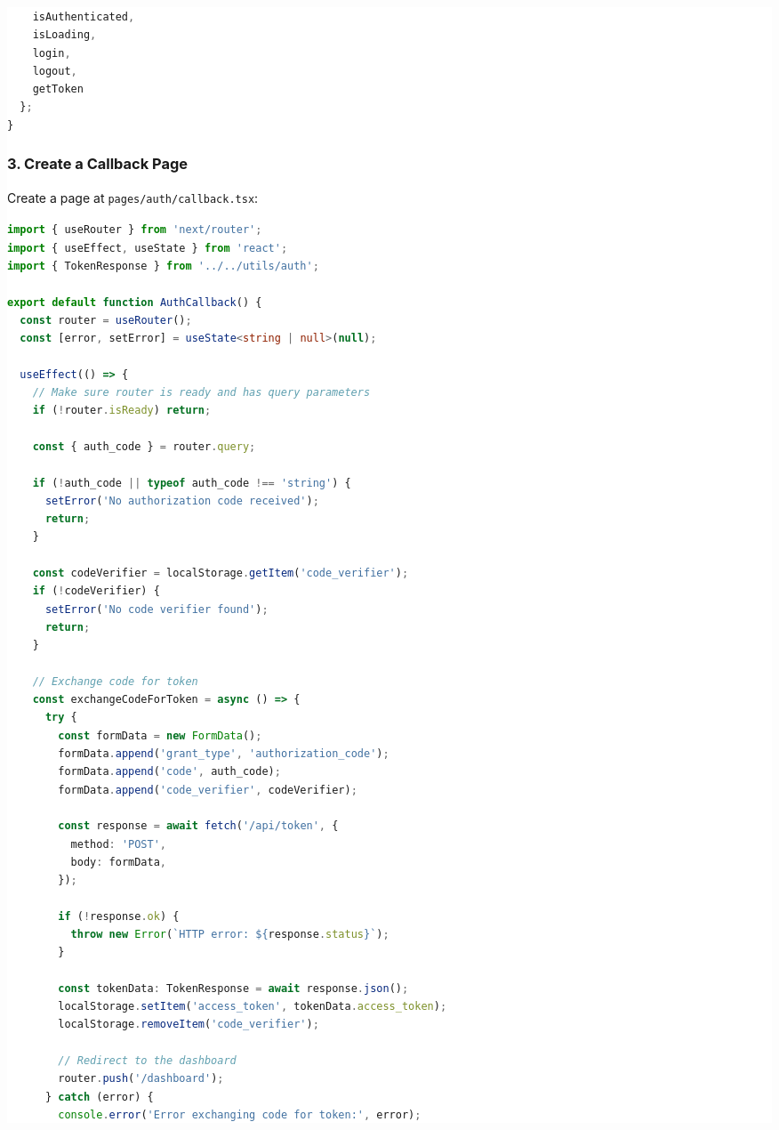 ```typescript
    isAuthenticated,
    isLoading,
    login,
    logout,
    getToken
  };
}
```

### 3. Create a Callback Page

Create a page at `pages/auth/callback.tsx`:

```typescript
import { useRouter } from 'next/router';
import { useEffect, useState } from 'react';
import { TokenResponse } from '../../utils/auth';

export default function AuthCallback() {
  const router = useRouter();
  const [error, setError] = useState<string | null>(null);

  useEffect(() => {
    // Make sure router is ready and has query parameters
    if (!router.isReady) return;

    const { auth_code } = router.query;

    if (!auth_code || typeof auth_code !== 'string') {
      setError('No authorization code received');
      return;
    }

    const codeVerifier = localStorage.getItem('code_verifier');
    if (!codeVerifier) {
      setError('No code verifier found');
      return;
    }

    // Exchange code for token
    const exchangeCodeForToken = async () => {
      try {
        const formData = new FormData();
        formData.append('grant_type', 'authorization_code');
        formData.append('code', auth_code);
        formData.append('code_verifier', codeVerifier);

        const response = await fetch('/api/token', {
          method: 'POST',
          body: formData,
        });

        if (!response.ok) {
          throw new Error(`HTTP error: ${response.status}`);
        }

        const tokenData: TokenResponse = await response.json();
        localStorage.setItem('access_token', tokenData.access_token);
        localStorage.removeItem('code_verifier');
        
        // Redirect to the dashboard
        router.push('/dashboard');
      } catch (error) {
        console.error('Error exchanging code for token:', error);
```